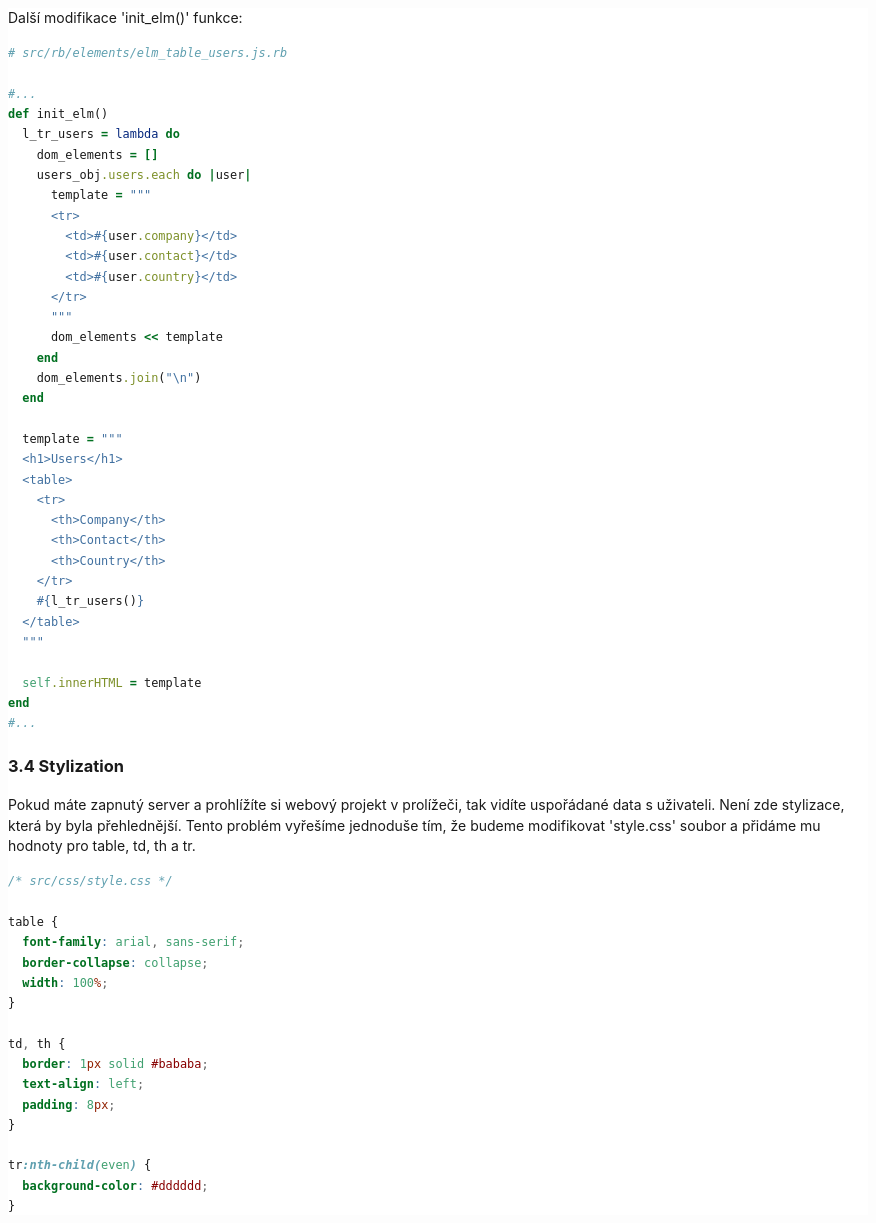 Další modifikace 'init_elm()' funkce:

```ruby
# src/rb/elements/elm_table_users.js.rb

#...
def init_elm()
  l_tr_users = lambda do
    dom_elements = []
    users_obj.users.each do |user|
      template = """
      <tr>
        <td>#{user.company}</td>
        <td>#{user.contact}</td>
        <td>#{user.country}</td>
      </tr>
      """
      dom_elements << template
    end
    dom_elements.join("\n")
  end

  template = """
  <h1>Users</h1>
  <table>
    <tr>
      <th>Company</th>
      <th>Contact</th>
      <th>Country</th>
    </tr>
    #{l_tr_users()}
  </table>
  """

  self.innerHTML = template
end
#...
```

### 3.4 Stylization

Pokud máte zapnutý server a prohlížíte si webový projekt
v prolížeči, tak vidíte uspořádané data s
uživateli. Není zde stylizace, která by byla přehlednější.
Tento problém vyřešíme jednoduše tím, že budeme modifikovat
'style.css' soubor a přidáme mu hodnoty pro table, td, th a tr.

```css
/* src/css/style.css */

table {
  font-family: arial, sans-serif;
  border-collapse: collapse;
  width: 100%;
}

td, th {
  border: 1px solid #bababa;
  text-align: left;
  padding: 8px;
}

tr:nth-child(even) {
  background-color: #dddddd;
}
```